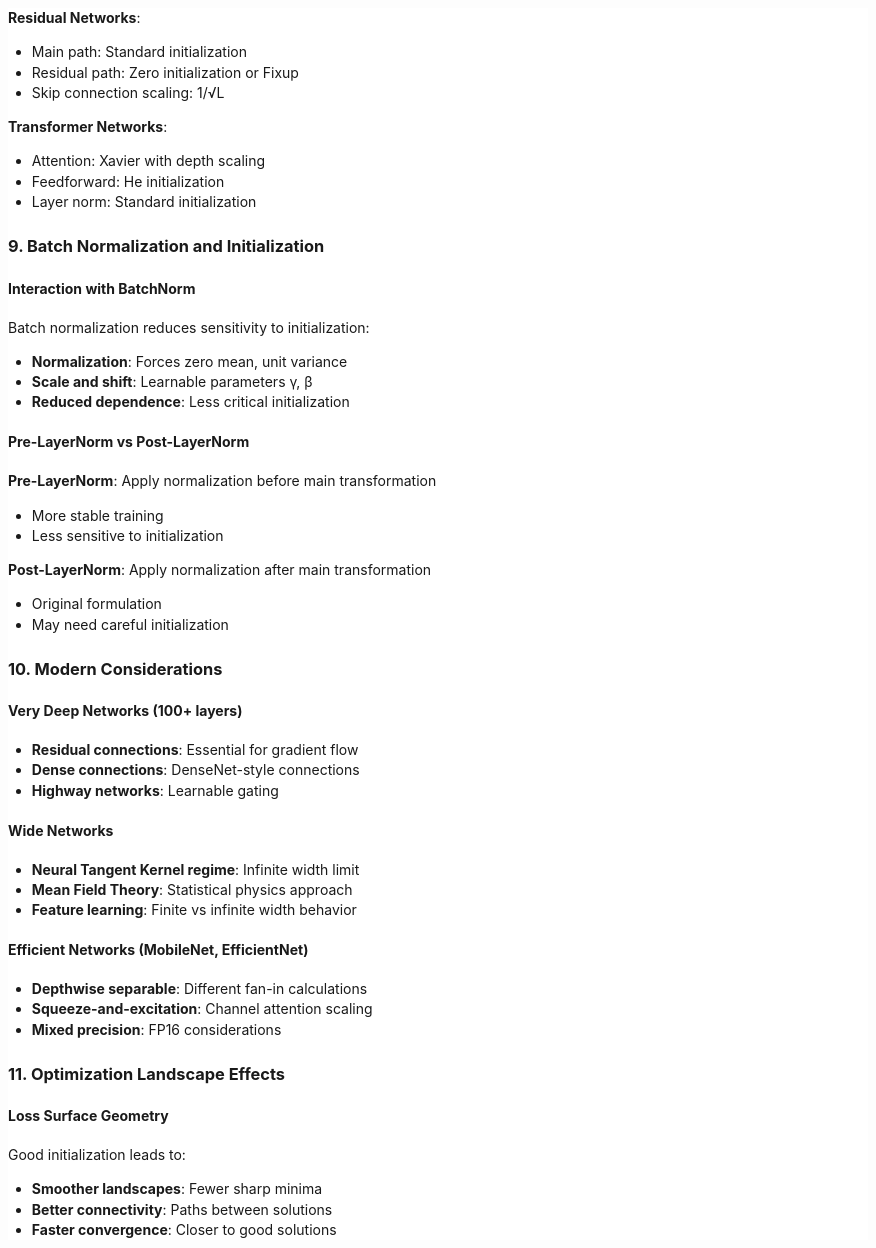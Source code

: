 **Residual Networks**:
- Main path: Standard initialization
- Residual path: Zero initialization or Fixup
- Skip connection scaling: 1/√L

**Transformer Networks**:
- Attention: Xavier with depth scaling
- Feedforward: He initialization
- Layer norm: Standard initialization

### 9. Batch Normalization and Initialization

#### Interaction with BatchNorm
Batch normalization reduces sensitivity to initialization:
- **Normalization**: Forces zero mean, unit variance
- **Scale and shift**: Learnable parameters γ, β
- **Reduced dependence**: Less critical initialization

#### Pre-LayerNorm vs Post-LayerNorm
**Pre-LayerNorm**: Apply normalization before main transformation
- More stable training
- Less sensitive to initialization

**Post-LayerNorm**: Apply normalization after main transformation  
- Original formulation
- May need careful initialization

### 10. Modern Considerations

#### Very Deep Networks (100+ layers)
- **Residual connections**: Essential for gradient flow
- **Dense connections**: DenseNet-style connections
- **Highway networks**: Learnable gating

#### Wide Networks
- **Neural Tangent Kernel regime**: Infinite width limit
- **Mean Field Theory**: Statistical physics approach
- **Feature learning**: Finite vs infinite width behavior

#### Efficient Networks (MobileNet, EfficientNet)
- **Depthwise separable**: Different fan-in calculations
- **Squeeze-and-excitation**: Channel attention scaling
- **Mixed precision**: FP16 considerations

### 11. Optimization Landscape Effects

#### Loss Surface Geometry
Good initialization leads to:
- **Smoother landscapes**: Fewer sharp minima
- **Better connectivity**: Paths between solutions
- **Faster convergence**: Closer to good solutions

